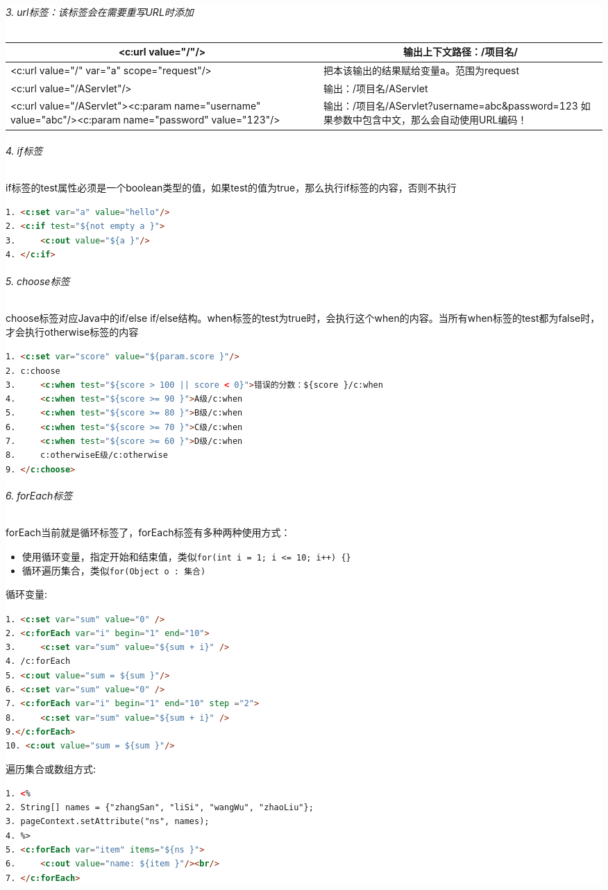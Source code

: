 ###### 3. url标签：该标签会在需要重写URL时添加
| <c:url value="/"/>                                           | 输出上下文路径：/项目名/                                     |
| ------------------------------------------------------------ | ------------------------------------------------------------ |
| <c:url value="/" var="a" scope="request"/>                   | 把本该输出的结果赋给变量a。范围为request                     |
| <c:url value="/AServlet"/>                                   | 输出：/项目名/AServlet                                       |
| <c:url value="/AServlet"><c:param name="username" value="abc"/><c:param name="password" value="123"/> | 输出：/项目名/AServlet?username=abc&password=123     如果参数中包含中文，那么会自动使用URL编码！ |

###### 4. if标签
if标签的test属性必须是一个boolean类型的值，如果test的值为true，那么执行if标签的内容，否则不执行

```html
1. <c:set var="a" value="hello"/>  
2. <c:if test="${not empty a }">  
3.     <c:out value="${a }"/>  
4. </c:if> 
```

###### 5. choose标签
choose标签对应Java中的if/else if/else结构。when标签的test为true时，会执行这个when的内容。当所有when标签的test都为false时，才会执行otherwise标签的内容

```html
1. <c:set var="score" value="${param.score }"/>  
2. c:choose  
3.     <c:when test="${score > 100 || score < 0}">错误的分数：${score }/c:when  
4.     <c:when test="${score >= 90 }">A级/c:when  
5.     <c:when test="${score >= 80 }">B级/c:when  
6.     <c:when test="${score >= 70 }">C级/c:when  
7.     <c:when test="${score >= 60 }">D级/c:when  
8.     c:otherwiseE级/c:otherwise  
9. </c:choose> 
```

###### 6. forEach标签
forEach当前就是循环标签了，forEach标签有多种两种使用方式：
- 使用循环变量，指定开始和结束值，类似`for(int i = 1; i <= 10; i++) {}`
- 循环遍历集合，类似`for(Object o : 集合)`

循环变量:
```html
1. <c:set var="sum" value="0" />   
2. <c:forEach var="i" begin="1" end="10">   
3.     <c:set var="sum" value="${sum + i}" />   
4. /c:forEach  
5. <c:out value="sum = ${sum }"/>  
6. <c:set var="sum" value="0" />  
7. <c:forEach var="i" begin="1" end="10" step ="2">  
8.     <c:set var="sum" value="${sum + i}" />  
9.</c:forEach> 
10. <c:out value="sum = ${sum }"/>  
```

遍历集合或数组方式:
```html
1. <%  
2. String[] names = {"zhangSan", "liSi", "wangWu", "zhaoLiu"};  
3. pageContext.setAttribute("ns", names);  
4. %>  
5. <c:forEach var="item" items="${ns }">  
6.     <c:out value="name: ${item }"/><br/>  
7. </c:forEach> 
```
